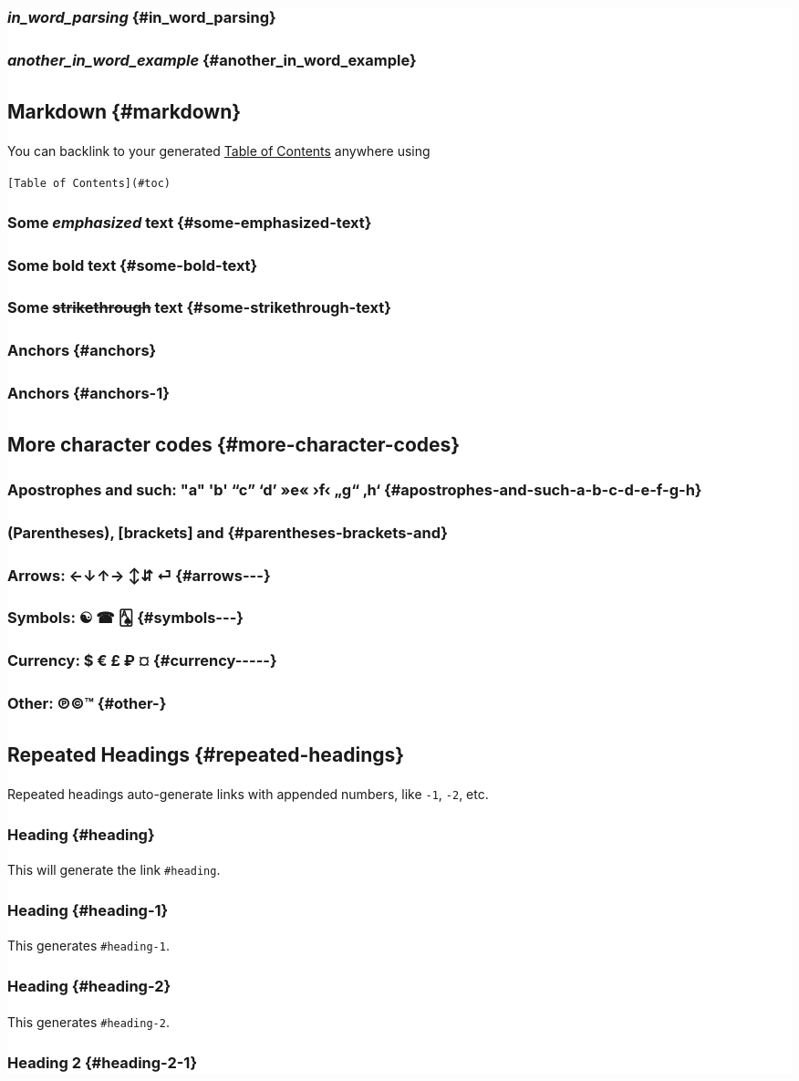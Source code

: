 ### _in_word_parsing_ {#in_word_parsing}
### _another_in_word_example_ {#another_in_word_example}

## Markdown {#markdown}

You can backlink to your generated [Table of Contents](#toc) anywhere using
```
[Table of Contents](#toc)
```

### Some _emphasized_ text {#some-emphasized-text}
### Some **bold** text {#some-bold-text}
### Some ~~strikethrough~~ text {#some-strikethrough-text}
### Anchors {#anchors}
### Anchors {#anchors-1}

## More character codes {#more-character-codes}
### Apostrophes and such: "a" 'b' “c” ‘d’ »e« ›f‹ „g“ ‚h‘ {#apostrophes-and-such-a-b-c-d-e-f-g-h}
### (Parentheses), [brackets] and {#parentheses-brackets-and}
### Arrows: ←↓↑→ ↕⇵ ⏎ {#arrows---}
### Symbols: ☯ ☎ 🂡 {#symbols---}
### Currency: $ € £ ₽ ¤ {#currency-----}
### Other: ℗©™ {#other-}

## Repeated Headings {#repeated-headings}

Repeated headings auto-generate links with appended numbers, like `-1`, `-2`, etc.

### Heading {#heading}

This will generate the link `#heading`.

### Heading {#heading-1}

This generates `#heading-1`.

### Heading {#heading-2}

This generates `#heading-2`.

### Heading 2 {#heading-2-1}
